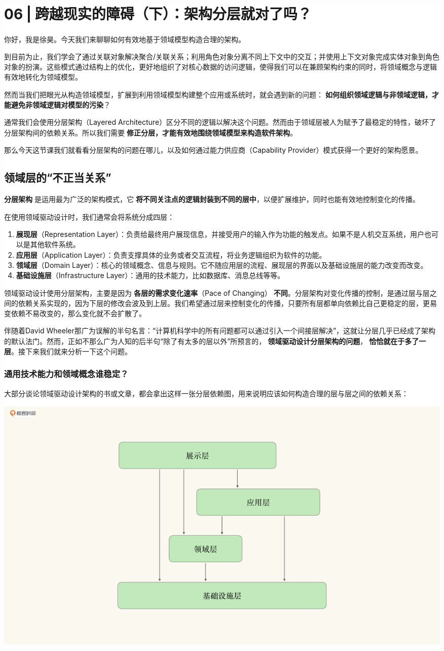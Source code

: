 # 06 | 跨越现实的障碍（下）：架构分层就对了吗？
你好，我是徐昊。今天我们来聊聊如何有效地基于领域模型构造合理的架构。

到目前为止，我们学会了通过关联对象解决聚合/关联关系；利用角色对象分离不同上下文中的交互；并使用上下文对象完成实体对象到角色对象的扮演。这些模式通过结构上的优化，更好地组织了对核心数据的访问逻辑，使得我们可以在兼顾架构约束的同时，将领域概念与逻辑有效地转化为领域模型。

然而当我们把眼光从构造领域模型，扩展到利用领域模型构建整个应用或系统时，就会遇到新的问题： **如何组织领域逻辑与非领域逻辑，才能避免非领域逻辑对模型的污染**？

通常我们会使用分层架构（Layered Architecture）区分不同的逻辑以解决这个问题。然而由于领域层被人为赋予了最稳定的特性，破坏了分层架构间的依赖关系。所以我们需要 **修正分层，才能有效地围绕领域模型来构造软件架构**。

那么今天这节课我们就看看分层架构的问题在哪儿，以及如何通过能力供应商（Capability Provider）模式获得一个更好的架构愿景。

## 领域层的“不正当关系”

**分层架构** 是运用最为广泛的架构模式，它 **将不同关注点的逻辑封装到不同的层中**，以便扩展维护，同时也能有效地控制变化的传播。

在使用领域驱动设计时，我们通常会将系统分成四层：

1. **展现层**（Representation Layer）：负责给最终用户展现信息，并接受用户的输入作为功能的触发点。如果不是人机交互系统，用户也可以是其他软件系统。
2. **应用层**（Application Layer）：负责支撑具体的业务或者交互流程，将业务逻辑组织为软件的功能。
3. **领域层**（Domain Layer）：核心的领域概念、信息与规则。它不随应用层的流程、展现层的界面以及基础设施层的能力改变而改变。
4. **基础设施层**（Infrastructure Layer）：通用的技术能力，比如数据库、消息总线等等。

领域驱动设计使用分层架构，主要是因为 **各层的需求变化速率**（Pace of Changing） **不同**。分层架构对变化传播的控制，是通过层与层之间的依赖关系实现的，因为下层的修改会波及到上层。我们希望通过层来控制变化的传播，只要所有层都单向依赖比自己更稳定的层，更易变依赖不易改变的，那么变化就不会扩散了。

伴随着David Wheeler那广为误解的半句名言：“计算机科学中的所有问题都可以通过引入一个间接层解决”，这就让分层几乎已经成了架构的默认法门。然而，正如不那么广为人知的后半句“除了有太多的层以外”所预言的， **领域驱动设计分层架构的问题**， **恰恰就在于多了一层**。接下来我们就来分析一下这个问题。

### 通用技术能力和领域概念谁稳定？

大部分谈论领域驱动设计架构的书或文章，都会拿出这样一张分层依赖图，用来说明应该如何构造合理的层与层之间的依赖关系：

![](images/389095/215591dd1124222301b55ac60c384afa.jpg)
